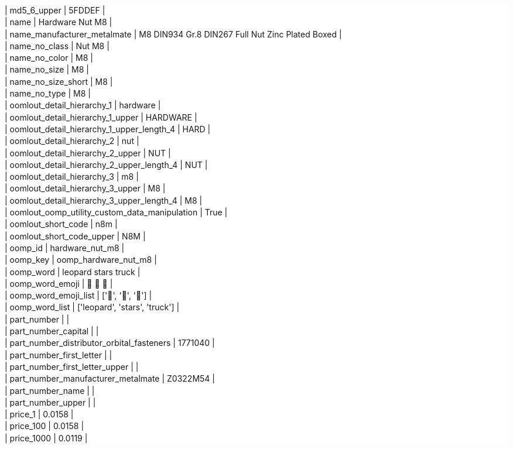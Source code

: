 | md5_6_upper | 5FDDEF |  
| name | Hardware Nut M8 |  
| name_manufacturer_metalmate | M8 DIN934 Gr.8 DIN267 Full Nut Zinc Plated Boxed |  
| name_no_class | Nut M8 |  
| name_no_color | M8 |  
| name_no_size | M8 |  
| name_no_size_short | M8 |  
| name_no_type | M8 |  
| oomlout_detail_hierarchy_1 | hardware |  
| oomlout_detail_hierarchy_1_upper | HARDWARE |  
| oomlout_detail_hierarchy_1_upper_length_4 | HARD |  
| oomlout_detail_hierarchy_2 | nut |  
| oomlout_detail_hierarchy_2_upper | NUT |  
| oomlout_detail_hierarchy_2_upper_length_4 | NUT |  
| oomlout_detail_hierarchy_3 | m8 |  
| oomlout_detail_hierarchy_3_upper | M8 |  
| oomlout_detail_hierarchy_3_upper_length_4 | M8 |  
| oomlout_oomp_utility_custom_data_manipulation | True |  
| oomlout_short_code | n8m |  
| oomlout_short_code_upper | N8M |  
| oomp_id | hardware_nut_m8 |  
| oomp_key | oomp_hardware_nut_m8 |  
| oomp_word | leopard stars truck |  
| oomp_word_emoji | :leopard: :stars: :truck: |  
| oomp_word_emoji_list | [':leopard:', ':stars:', ':truck:'] |  
| oomp_word_list | ['leopard', 'stars', 'truck'] |  
| part_number |  |  
| part_number_capital |  |  
| part_number_distributor_orbital_fasteners | 1771040 |  
| part_number_first_letter |  |  
| part_number_first_letter_upper |  |  
| part_number_manufacturer_metalmate | Z0322M54 |  
| part_number_name |  |  
| part_number_upper |  |  
| price_1 | 0.0158 |  
| price_100 | 0.0158 |  
| price_1000 | 0.0119 |  